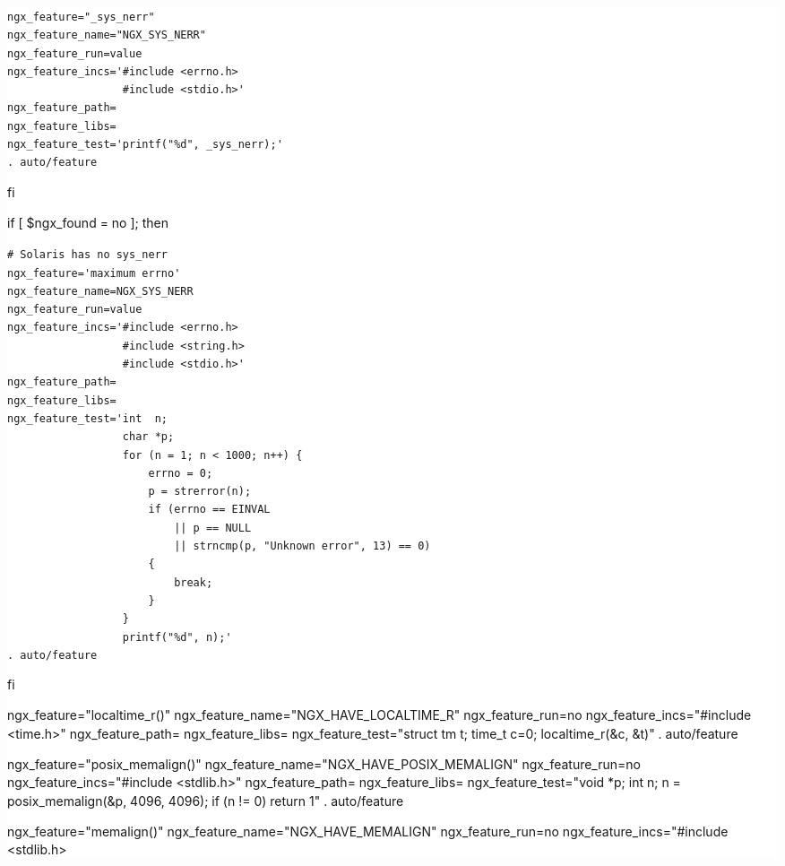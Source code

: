     ngx_feature="_sys_nerr"
    ngx_feature_name="NGX_SYS_NERR"
    ngx_feature_run=value
    ngx_feature_incs='#include <errno.h>
                      #include <stdio.h>'
    ngx_feature_path=
    ngx_feature_libs=
    ngx_feature_test='printf("%d", _sys_nerr);'
    . auto/feature
fi


if [ $ngx_found = no ]; then

    # Solaris has no sys_nerr
    ngx_feature='maximum errno'
    ngx_feature_name=NGX_SYS_NERR
    ngx_feature_run=value
    ngx_feature_incs='#include <errno.h>
                      #include <string.h>
                      #include <stdio.h>'
    ngx_feature_path=
    ngx_feature_libs=
    ngx_feature_test='int  n;
                      char *p;
                      for (n = 1; n < 1000; n++) {
                          errno = 0;
                          p = strerror(n);
                          if (errno == EINVAL
                              || p == NULL
                              || strncmp(p, "Unknown error", 13) == 0)
                          {
                              break;
                          }
                      }
                      printf("%d", n);'
    . auto/feature
fi


ngx_feature="localtime_r()"
ngx_feature_name="NGX_HAVE_LOCALTIME_R"
ngx_feature_run=no
ngx_feature_incs="#include <time.h>"
ngx_feature_path=
ngx_feature_libs=
ngx_feature_test="struct tm t; time_t c=0; localtime_r(&c, &t)"
. auto/feature


ngx_feature="posix_memalign()"
ngx_feature_name="NGX_HAVE_POSIX_MEMALIGN"
ngx_feature_run=no
ngx_feature_incs="#include <stdlib.h>"
ngx_feature_path=
ngx_feature_libs=
ngx_feature_test="void *p; int n; n = posix_memalign(&p, 4096, 4096);
                  if (n != 0) return 1"
. auto/feature


ngx_feature="memalign()"
ngx_feature_name="NGX_HAVE_MEMALIGN"
ngx_feature_run=no
ngx_feature_incs="#include <stdlib.h>